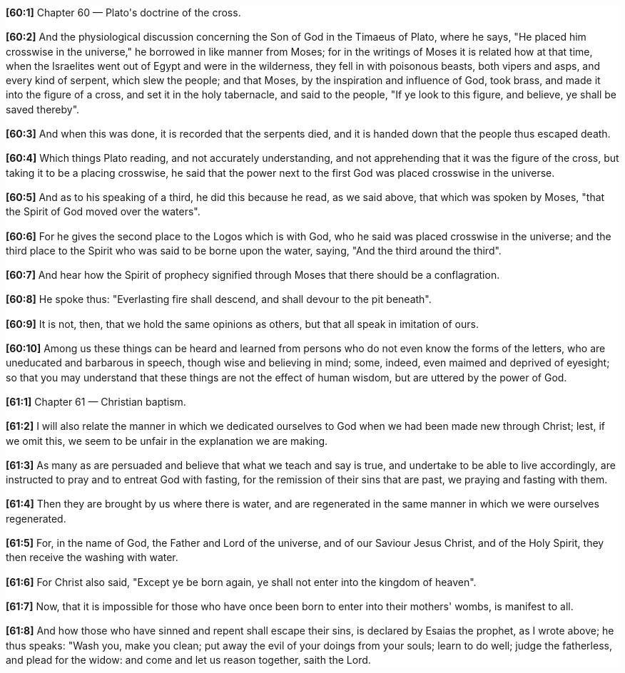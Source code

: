**[60:1]** Chapter 60 — Plato's doctrine of the cross.

**[60:2]** And the physiological discussion concerning the Son of God in the Timaeus of Plato, where he says, "He placed him crosswise in the universe," he borrowed in like manner from Moses; for in the writings of Moses it is related how at that time, when the Israelites went out of Egypt and were in the wilderness, they fell in with poisonous beasts, both vipers and asps, and every kind of serpent, which slew the people; and that Moses, by the inspiration and influence of God, took brass, and made it into the figure of a cross, and set it in the holy tabernacle, and said to the people, "If ye look to this figure, and believe, ye shall be saved thereby".

**[60:3]** And when this was done, it is recorded that the serpents died, and it is handed down that the people thus escaped death.

**[60:4]** Which things Plato reading, and not accurately understanding, and not apprehending that it was the figure of the cross, but taking it to be a placing crosswise, he said that the power next to the first God was placed crosswise in the universe.

**[60:5]** And as to his speaking of a third, he did this because he read, as we said above, that which was spoken by Moses, "that the Spirit of God moved over the waters".

**[60:6]** For he gives the second place to the Logos which is with God, who he said was placed crosswise in the universe; and the third place to the Spirit who was said to be borne upon the water, saying, "And the third around the third".

**[60:7]** And hear how the Spirit of prophecy signified through Moses that there should be a conflagration.

**[60:8]** He spoke thus: "Everlasting fire shall descend, and shall devour to the pit beneath".

**[60:9]** It is not, then, that we hold the same opinions as others, but that all speak in imitation of ours.

**[60:10]** Among us these things can be heard and learned from persons who do not even know the forms of the letters, who are uneducated and barbarous in speech, though wise and believing in mind; some, indeed, even maimed and deprived of eyesight; so that you may understand that these things are not the effect of human wisdom, but are uttered by the power of God.

**[61:1]** Chapter 61 — Christian baptism.

**[61:2]** I will also relate the manner in which we dedicated ourselves to God when we had been made new through Christ; lest, if we omit this, we seem to be unfair in the explanation we are making.

**[61:3]** As many as are persuaded and believe that what we teach and say is true, and undertake to be able to live accordingly, are instructed to pray and to entreat God with fasting, for the remission of their sins that are past, we praying and fasting with them.

**[61:4]** Then they are brought by us where there is water, and are regenerated in the same manner in which we were ourselves regenerated.

**[61:5]** For, in the name of God, the Father and Lord of the universe, and of our Saviour Jesus Christ, and of the Holy Spirit, they then receive the washing with water.

**[61:6]** For Christ also said, "Except ye be born again, ye shall not enter into the kingdom of heaven".

**[61:7]** Now, that it is impossible for those who have once been born to enter into their mothers' wombs, is manifest to all.

**[61:8]** And how those who have sinned and repent shall escape their sins, is declared by Esaias the prophet, as I wrote above; he thus speaks: "Wash you, make you clean; put away the evil of your doings from your souls; learn to do well; judge the fatherless, and plead for the widow: and come and let us reason together, saith the Lord.
